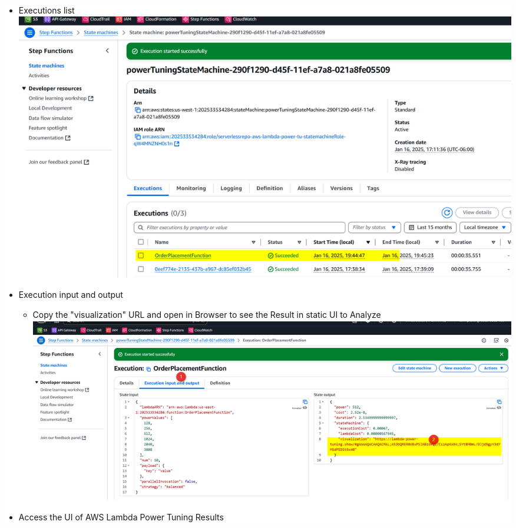 - Executions list
 ![alt text](images1/tune5.png)

- Execution input and output
    - Copy the "visualization" URL and open in Browser to see the Result in static UI to Analyze
![alt text](images1/tune6.png)

- Access the UI of AWS Lambda Power Tuning Results